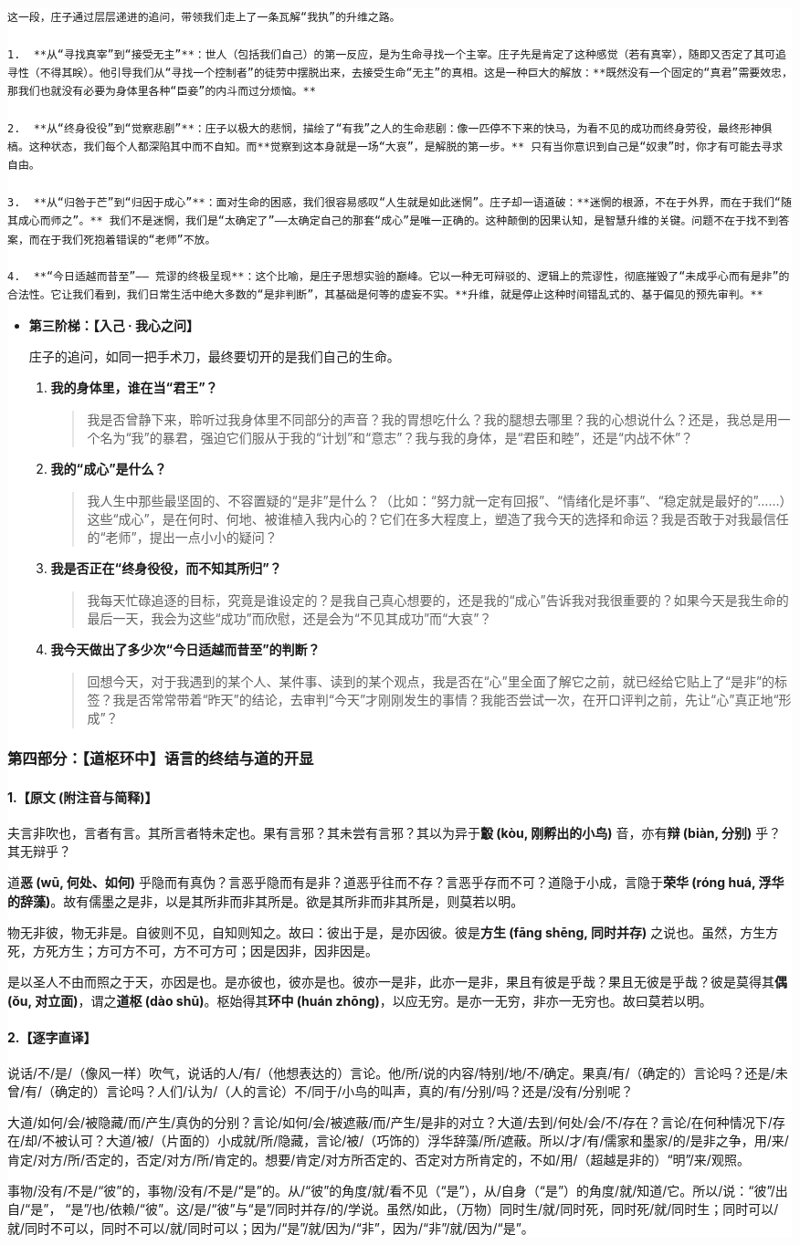     这一段，庄子通过层层递进的追问，带领我们走上了一条瓦解“我执”的升维之路。

    1.  **从“寻找真宰”到“接受无主”**：世人（包括我们自己）的第一反应，是为生命寻找一个主宰。庄子先是肯定了这种感觉（若有真宰），随即又否定了其可追寻性（不得其眹）。他引导我们从“寻找一个控制者”的徒劳中摆脱出来，去接受生命“无主”的真相。这是一种巨大的解放：**既然没有一个固定的“真君”需要效忠，那我们也就没有必要为身体里各种“臣妾”的内斗而过分烦恼。**

    2.  **从“终身役役”到“觉察悲剧”**：庄子以极大的悲悯，描绘了“有我”之人的生命悲剧：像一匹停不下来的快马，为看不见的成功而终身劳役，最终形神俱槁。这种状态，我们每个人都深陷其中而不自知。而**觉察到这本身就是一场“大哀”，是解脱的第一步。** 只有当你意识到自己是“奴隶”时，你才有可能去寻求自由。

    3.  **从“归咎于芒”到“归因于成心”**：面对生命的困惑，我们很容易感叹“人生就是如此迷惘”。庄子却一语道破：**迷惘的根源，不在于外界，而在于我们“随其成心而师之”。** 我们不是迷惘，我们是“太确定了”——太确定自己的那套“成心”是唯一正确的。这种颠倒的因果认知，是智慧升维的关键。问题不在于找不到答案，而在于我们死抱着错误的“老师”不放。

    4.  **“今日适越而昔至”—— 荒谬的终极呈现**：这个比喻，是庄子思想实验的巅峰。它以一种无可辩驳的、逻辑上的荒谬性，彻底摧毁了“未成乎心而有是非”的合法性。它让我们看到，我们日常生活中绝大多数的“是非判断”，其基础是何等的虚妄不实。**升维，就是停止这种时间错乱式的、基于偏见的预先审判。**

*   **第三阶梯：【入己 · 我心之问】**

    庄子的追问，如同一把手术刀，最终要切开的是我们自己的生命。

    1.  **我的身体里，谁在当“君王”？**
        > 我是否曾静下来，聆听过我身体里不同部分的声音？我的胃想吃什么？我的腿想去哪里？我的心想说什么？还是，我总是用一个名为“我”的暴君，强迫它们服从于我的“计划”和“意志”？我与我的身体，是“君臣和睦”，还是“内战不休”？

    2.  **我的“成心”是什么？**
        > 我人生中那些最坚固的、不容置疑的“是非”是什么？（比如：“努力就一定有回报”、“情绪化是坏事”、“稳定就是最好的”……）这些“成心”，是在何时、何地、被谁植入我内心的？它们在多大程度上，塑造了我今天的选择和命运？我是否敢于对我最信任的“老师”，提出一点小小的疑问？

    3.  **我是否正在“终身役役，而不知其所归”？**
        > 我每天忙碌追逐的目标，究竟是谁设定的？是我自己真心想要的，还是我的“成心”告诉我对我很重要的？如果今天是我生命的最后一天，我会为这些“成功”而欣慰，还是会为“不见其成功”而“大哀”？

    4.  **我今天做出了多少次“今日适越而昔至”的判断？**
        > 回想今天，对于我遇到的某个人、某件事、读到的某个观点，我是否在“心”里全面了解它之前，就已经给它贴上了“是非”的标签？我是否常常带着“昨天”的结论，去审判“今天”才刚刚发生的事情？我能否尝试一次，在开口评判之前，先让“心”真正地“形成”？

### **第四部分：【道枢环中】语言的终结与道的开显**

#### **1.【原文 (附注音与简释)】**

夫言非吹也，言者有言。其所言者特未定也。果有言邪？其未尝有言邪？其以为异于**鷇 (kòu, 刚孵出的小鸟)** 音，亦有**辩 (biàn, 分别)** 乎？其无辩乎？

道**恶 (wū, 何处、如何)** 乎隐而有真伪？言恶乎隐而有是非？道恶乎往而不存？言恶乎存而不可？道隐于小成，言隐于**荣华 (róng huá, 浮华的辞藻)**。故有儒墨之是非，以是其所非而非其所是。欲是其所非而非其所是，则莫若以明。

物无非彼，物无非是。自彼则不见，自知则知之。故曰：彼出于是，是亦因彼。彼是**方生 (fāng shēng, 同时并存)** 之说也。虽然，方生方死，方死方生；方可方不可，方不可方可；因是因非，因非因是。

是以圣人不由而照之于天，亦因是也。是亦彼也，彼亦是也。彼亦一是非，此亦一是非，果且有彼是乎哉？果且无彼是乎哉？彼是莫得其**偶 (ǒu, 对立面)**，谓之**道枢 (dào shū)**。枢始得其**环中 (huán zhōng)**，以应无穷。是亦一无穷，非亦一无穷也。故曰莫若以明。

#### **2.【逐字直译】**

说话/不/是/（像风一样）吹气，说话的人/有/（他想表达的）言论。他/所/说的内容/特别/地/不/确定。果真/有/（确定的）言论吗？还是/未曾/有/（确定的）言论吗？人们/认为/（人的言论）不/同于/小鸟的叫声，真的/有/分别/吗？还是/没有/分别呢？

大道/如何/会/被隐藏/而/产生/真伪的分别？言论/如何/会/被遮蔽/而/产生/是非的对立？大道/去到/何处/会/不/存在？言论/在何种情况下/存在/却/不被认可？大道/被/（片面的）小成就/所/隐藏，言论/被/（巧饰的）浮华辞藻/所/遮蔽。所以/才/有/儒家和墨家/的/是非之争，用/来/肯定/对方/所/否定的，否定/对方/所/肯定的。想要/肯定/对方所否定的、否定对方所肯定的，不如/用/（超越是非的）“明”/来/观照。

事物/没有/不是/“彼”的，事物/没有/不是/“是”的。从/“彼”的角度/就/看不见（“是”），从/自身（“是”）的角度/就/知道/它。所以/说：“彼”/出自/“是”， “是”/也/依赖/“彼”。这/是/“彼”与“是”/同时并存/的/学说。虽然/如此，（万物）同时生/就/同时死，同时死/就/同时生；同时可以/就/同时不可以，同时不可以/就/同时可以；因为/“是”/就/因为/“非”，因为/“非”/就/因为/“是”。
